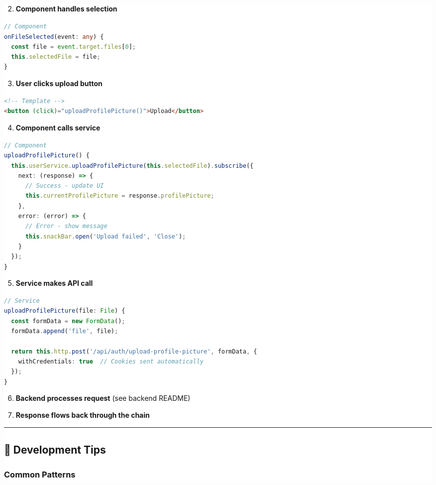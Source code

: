 2. **Component handles selection**
```typescript
// Component
onFileSelected(event: any) {
  const file = event.target.files[0];
  this.selectedFile = file;
}
```

3. **User clicks upload button**
```html
<!-- Template -->
<button (click)="uploadProfilePicture()">Upload</button>
```

4. **Component calls service**
```typescript
// Component
uploadProfilePicture() {
  this.userService.uploadProfilePicture(this.selectedFile).subscribe({
    next: (response) => {
      // Success - update UI
      this.currentProfilePicture = response.profilePicture;
    },
    error: (error) => {
      // Error - show message
      this.snackBar.open('Upload failed', 'Close');
    }
  });
}
```

5. **Service makes API call**
```typescript
// Service
uploadProfilePicture(file: File) {
  const formData = new FormData();
  formData.append('file', file);
  
  return this.http.post('/api/auth/upload-profile-picture', formData, {
    withCredentials: true  // Cookies sent automatically
  });
}
```

6. **Backend processes request** (see backend README)

7. **Response flows back through the chain**

---

## 🔧 Development Tips

### Common Patterns
